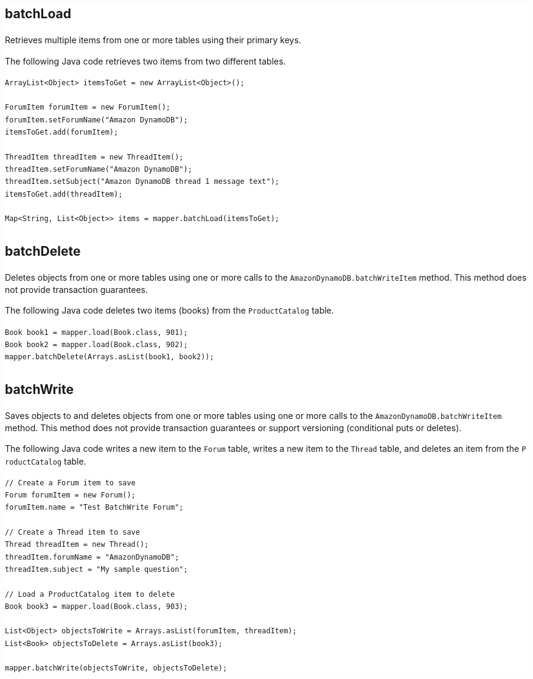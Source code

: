 ## batchLoad<a name="DynamoDBMapper.Methods.batchLoad"></a>

Retrieves multiple items from one or more tables using their primary keys\.

The following Java code retrieves two items from two different tables\.

```
ArrayList<Object> itemsToGet = new ArrayList<Object>();

ForumItem forumItem = new ForumItem();
forumItem.setForumName("Amazon DynamoDB");
itemsToGet.add(forumItem);

ThreadItem threadItem = new ThreadItem();
threadItem.setForumName("Amazon DynamoDB");
threadItem.setSubject("Amazon DynamoDB thread 1 message text");
itemsToGet.add(threadItem);

Map<String, List<Object>> items = mapper.batchLoad(itemsToGet);
```

## batchDelete<a name="DynamoDBMapper.Methods.batchDelete"></a>

Deletes objects from one or more tables using one or more calls to the `AmazonDynamoDB.batchWriteItem` method\. This method does not provide transaction guarantees\. 

The following Java code deletes two items \(books\) from the `ProductCatalog` table\.

```
Book book1 = mapper.load(Book.class, 901);
Book book2 = mapper.load(Book.class, 902);
mapper.batchDelete(Arrays.asList(book1, book2));
```

## batchWrite<a name="DynamoDBMapper.Methods.batchWrite"></a>

Saves objects to and deletes objects from one or more tables using one or more calls to the `AmazonDynamoDB.batchWriteItem` method\. This method does not provide transaction guarantees or support versioning \(conditional puts or deletes\)\.

The following Java code writes a new item to the `Forum` table, writes a new item to the `Thread` table, and deletes an item from the `ProductCatalog` table\.

```
// Create a Forum item to save
Forum forumItem = new Forum();
forumItem.name = "Test BatchWrite Forum";

// Create a Thread item to save
Thread threadItem = new Thread();
threadItem.forumName = "AmazonDynamoDB";
threadItem.subject = "My sample question";

// Load a ProductCatalog item to delete
Book book3 = mapper.load(Book.class, 903);

List<Object> objectsToWrite = Arrays.asList(forumItem, threadItem);
List<Book> objectsToDelete = Arrays.asList(book3);

mapper.batchWrite(objectsToWrite, objectsToDelete);
```
